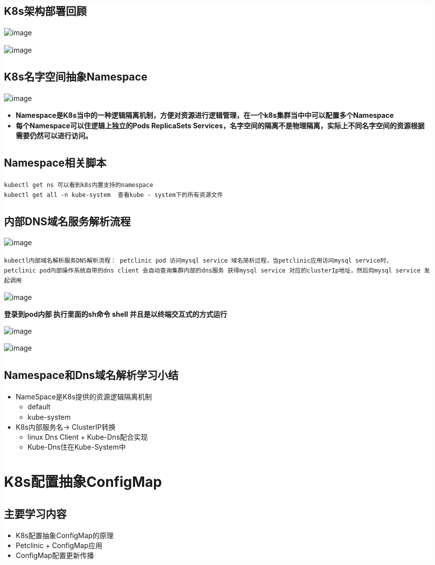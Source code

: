 ## K8s架构部署回顾

![image](http://oss.longmarch.work/k8s-4-8.png)

![image](http://oss.longmarch.work/k8s-4-9.png)


## K8s名字空间抽象Namespace

![image](http://oss.longmarch.work/k8s-4-10.png)
- **Namespace是K8s当中的一种逻辑隔离机制，方便对资源进行逻辑管理，在一个k8s集群当中中可以配置多个Namespace**
- **每个Namespace可以住逻辑上独立的Pods ReplicaSets Services，名字空间的隔离不是物理隔离，实际上不同名字空间的资源根据需要仍然可以进行访问。**

## Namespace相关脚本
    kubectl get ns 可以看到k8s内置支持的namespace 
    kubectl get all -n kube-system  查看kube - system下的所有资源文件
    
## 内部DNS域名服务解析流程

![image](http://oss.longmarch.work/k8s-4-11.png)

```doc
kubectl内部域名解析服务DNS解析流程： petclinic pod 访问mysql service 域名简析过程，当petclinic应用访问mysql service时，
petclinic pod内部操作系统自带的dns client 会自动查询集群内部的dns服务 获得mysql service 对应的clusterIp地址，然后向mysql service 发起调用
```
![image](http://oss.longmarch.work/k8s-4-12.png)

**登录到pod内部 执行里面的sh命令 shell 并且是以终端交互式的方式运行**

![image](http://oss.longmarch.work/k8s-4-13.png)

![image](http://oss.longmarch.work/k8s-4-14.png)

## Namespace和Dns域名解析学习小结
- NameSpace是K8s提供的资源逻辑隔离机制
    - default
    - kube-system
- K8s内部服务名-> ClusterIP转换
    - linux Dns Client + Kube-Dns配合实现
    - Kube-Dns住在Kube-System中
    
# K8s配置抽象ConfigMap
## 主要学习内容
- K8s配置抽象ConfigMap的原理
- Petclinic + ConfigMap应用
- ConfigMap配置更新传播
